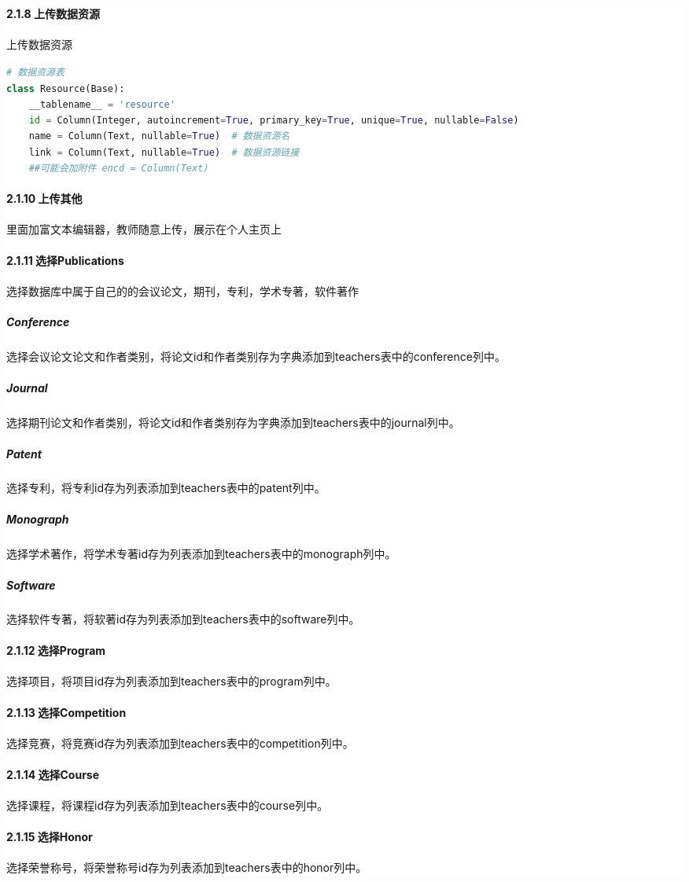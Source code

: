 #### 2.1.8 上传数据资源

上传数据资源

```python
# 数据资源表
class Resource(Base):
    __tablename__ = 'resource'
    id = Column(Integer, autoincrement=True, primary_key=True, unique=True, nullable=False)
    name = Column(Text, nullable=True)  # 数据资源名
    link = Column(Text, nullable=True)  # 数据资源链接
    ##可能会加附件 encd = Column(Text)
```

#### 2.1.10 上传其他

里面加富文本编辑器，教师随意上传，展示在个人主页上

#### 2.1.11 选择Publications

选择数据库中属于自己的的会议论文，期刊，专利，学术专著，软件著作

##### Conference

选择会议论文论文和作者类别，将论文id和作者类别存为字典添加到teachers表中的conference列中。

##### Journal

选择期刊论文和作者类别，将论文id和作者类别存为字典添加到teachers表中的journal列中。

##### Patent

选择专利，将专利id存为列表添加到teachers表中的patent列中。

##### Monograph

选择学术著作，将学术专著id存为列表添加到teachers表中的monograph列中。

##### Software

选择软件专著，将软著id存为列表添加到teachers表中的software列中。

#### 2.1.12 选择Program

选择项目，将项目id存为列表添加到teachers表中的program列中。

#### 2.1.13 选择Competition

选择竞赛，将竞赛id存为列表添加到teachers表中的competition列中。

#### 2.1.14 选择Course

选择课程，将课程id存为列表添加到teachers表中的course列中。

#### 2.1.15 选择Honor

选择荣誉称号，将荣誉称号id存为列表添加到teachers表中的honor列中。
